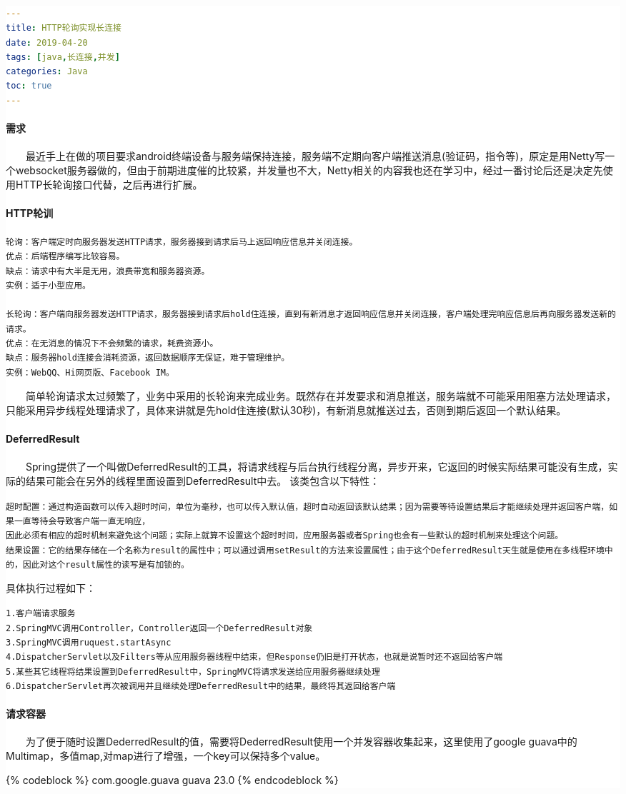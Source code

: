 ```yaml
---
title: HTTP轮询实现长连接
date: 2019-04-20
tags: [java,长连接,并发]
categories: Java
toc: true
---
```

#### 需求
&emsp;&emsp;最近手上在做的项目要求android终端设备与服务端保持连接，服务端不定期向客户端推送消息(验证码，指令等)，原定是用Netty写一个websocket服务器做的，但由于前期进度催的比较紧，并发量也不大，Netty相关的内容我也还在学习中，经过一番讨论后还是决定先使用HTTP长轮询接口代替，之后再进行扩展。
 
 #### HTTP轮训           
    轮询：客户端定时向服务器发送HTTP请求，服务器接到请求后马上返回响应信息并关闭连接。 
    优点：后端程序编写比较容易。 
    缺点：请求中有大半是无用，浪费带宽和服务器资源。 
    实例：适于小型应用。
            
    长轮询：客户端向服务器发送HTTP请求，服务器接到请求后hold住连接，直到有新消息才返回响应信息并关闭连接，客户端处理完响应信息后再向服务器发送新的请求。 
    优点：在无消息的情况下不会频繁的请求，耗费资源小。 
    缺点：服务器hold连接会消耗资源，返回数据顺序无保证，难于管理维护。 
    实例：WebQQ、Hi网页版、Facebook IM。
            
&emsp;&emsp;简单轮询请求太过频繁了，业务中采用的长轮询来完成业务。既然存在并发要求和消息推送，服务端就不可能采用阻塞方法处理请求，只能采用异步线程处理请求了，具体来讲就是先hold住连接(默认30秒)，有新消息就推送过去，否则到期后返回一个默认结果。

#### DeferredResult
&emsp;&emsp;Spring提供了一个叫做DeferredResult的工具，将请求线程与后台执行线程分离，异步开来，它返回的时候实际结果可能没有生成，实际的结果可能会在另外的线程里面设置到DeferredResult中去。 
该类包含以下特性：
            
    超时配置：通过构造函数可以传入超时时间，单位为毫秒，也可以传入默认值，超时自动返回该默认结果；因为需要等待设置结果后才能继续处理并返回客户端，如果一直等待会导致客户端一直无响应，
    因此必须有相应的超时机制来避免这个问题；实际上就算不设置这个超时时间，应用服务器或者Spring也会有一些默认的超时机制来处理这个问题。
    结果设置：它的结果存储在一个名称为result的属性中；可以通过调用setResult的方法来设置属性；由于这个DeferredResult天生就是使用在多线程环境中的，因此对这个result属性的读写是有加锁的。
具体执行过程如下：
           
    1.客户端请求服务
    2.SpringMVC调用Controller，Controller返回一个DeferredResult对象
    3.SpringMVC调用ruquest.startAsync
    4.DispatcherServlet以及Filters等从应用服务器线程中结束，但Response仍旧是打开状态，也就是说暂时还不返回给客户端
    5.某些其它线程将结果设置到DeferredResult中，SpringMVC将请求发送给应用服务器继续处理
    6.DispatcherServlet再次被调用并且继续处理DeferredResult中的结果，最终将其返回给客户端


#### 请求容器
&emsp;&emsp;为了便于随时设置DederredResult的值，需要将DederredResult使用一个并发容器收集起来，这里使用了google guava中的Multimap，多值map,对map进行了增强，一个key可以保持多个value。

{% codeblock %}
 <dependency>
    <groupId>com.google.guava</groupId>
    <artifactId>guava</artifactId>
    <version>23.0</version>
 </dependency>
{% endcodeblock %}
